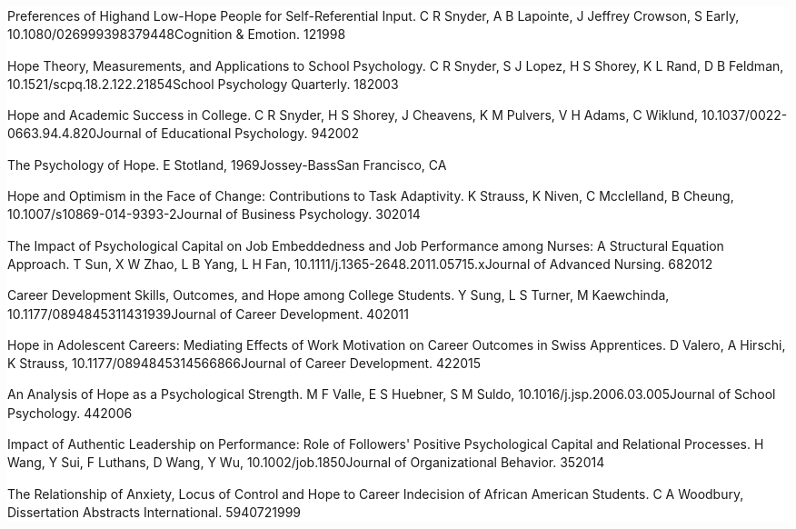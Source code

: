 Preferences of Highand Low-Hope People for Self-Referential Input. C R Snyder, A B Lapointe, J Jeffrey Crowson, S Early, 10.1080/026999398379448Cognition & Emotion. 121998

Hope Theory, Measurements, and Applications to School Psychology. C R Snyder, S J Lopez, H S Shorey, K L Rand, D B Feldman, 10.1521/scpq.18.2.122.21854School Psychology Quarterly. 182003

Hope and Academic Success in College. C R Snyder, H S Shorey, J Cheavens, K M Pulvers, V H Adams, C Wiklund, 10.1037/0022-0663.94.4.820Journal of Educational Psychology. 942002

The Psychology of Hope. E Stotland, 1969Jossey-BassSan Francisco, CA

Hope and Optimism in the Face of Change: Contributions to Task Adaptivity. K Strauss, K Niven, C Mcclelland, B Cheung, 10.1007/s10869-014-9393-2Journal of Business Psychology. 302014

The Impact of Psychological Capital on Job Embeddedness and Job Performance among Nurses: A Structural Equation Approach. T Sun, X W Zhao, L B Yang, L H Fan, 10.1111/j.1365-2648.2011.05715.xJournal of Advanced Nursing. 682012

Career Development Skills, Outcomes, and Hope among College Students. Y Sung, L S Turner, M Kaewchinda, 10.1177/0894845311431939Journal of Career Development. 402011

Hope in Adolescent Careers: Mediating Effects of Work Motivation on Career Outcomes in Swiss Apprentices. D Valero, A Hirschi, K Strauss, 10.1177/0894845314566866Journal of Career Development. 422015

An Analysis of Hope as a Psychological Strength. M F Valle, E S Huebner, S M Suldo, 10.1016/j.jsp.2006.03.005Journal of School Psychology. 442006

Impact of Authentic Leadership on Performance: Role of Followers' Positive Psychological Capital and Relational Processes. H Wang, Y Sui, F Luthans, D Wang, Y Wu, 10.1002/job.1850Journal of Organizational Behavior. 352014

The Relationship of Anxiety, Locus of Control and Hope to Career Indecision of African American Students. C A Woodbury, Dissertation Abstracts International. 5940721999